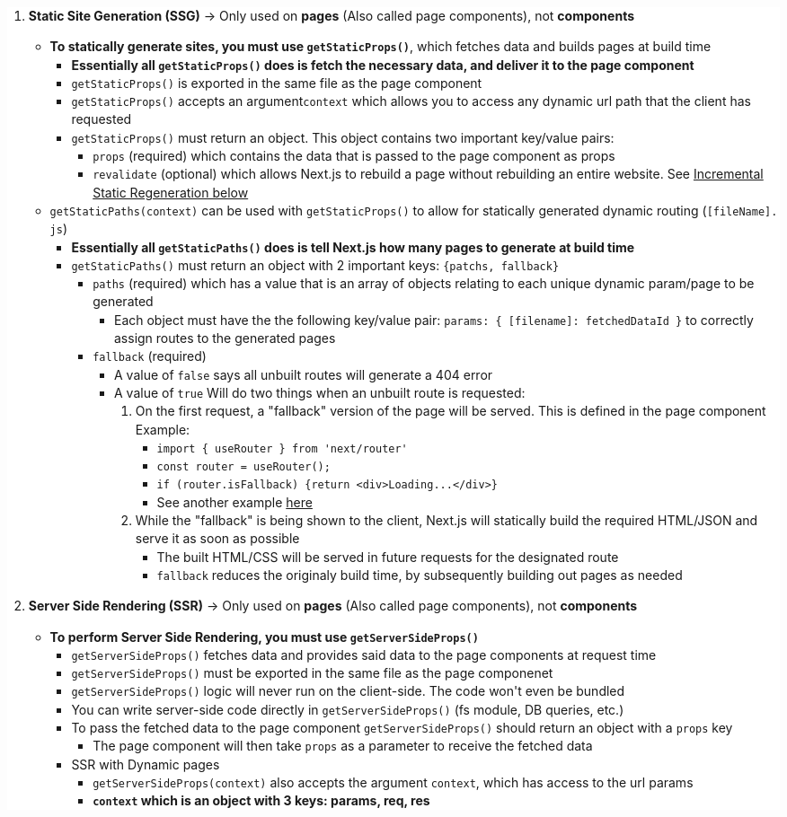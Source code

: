1. **Static Site Generation (SSG)** -> Only used on **pages** (Also called page components), not **components**

   - **To statically generate sites, you must use `getStaticProps()`**, which fetches data and builds pages at build time
     - **Essentially all `getStaticProps()` does is fetch the necessary data, and deliver it to the page component**
     - `getStaticProps()` is exported in the same file as the page component
     - `getStaticProps()` accepts an argument`context` which allows you to access any dynamic url path that the client has requested
     - `getStaticProps()` must return an object. This object contains two important key/value pairs:
       - `props` (required) which contains the data that is passed to the page component as props
       - `revalidate` (optional) which allows Next.js to rebuild a page without rebuilding an entire website. See [Incremental Static Regeneration below](https://github.com/mhgamboa/notes/blob/main/Frontend/nextjs.md#incremental-static-regeneration-isr)
   - `getStaticPaths(context)` can be used with `getStaticProps()` to allow for statically generated dynamic routing (`[fileName].js`)
     - **Essentially all `getStaticPaths()` does is tell Next.js how many pages to generate at build time**
     - `getStaticPaths()` must return an object with 2 important keys: `{patchs, fallback}`
       - `paths` (required) which has a value that is an array of objects relating to each unique dynamic param/page to be generated
         - Each object must have the the following key/value pair: `params: { [filename]: fetchedDataId }` to correctly assign routes to the generated pages
       - `fallback` (required)
         - A value of `false` says all unbuilt routes will generate a 404 error
         - A value of `true` Will do two things when an unbuilt route is requested:
           1. On the first request, a "fallback" version of the page will be served. This is defined in the page component Example:
              - `import { useRouter } from 'next/router'`
              - `const router = useRouter();`
              - `if (router.isFallback) {return <div>Loading...</div>}`
              - See another example [here](https://nextjs.org/docs/api-reference/data-fetching/get-static-paths#fallback-pages)
           2. While the "fallback" is being shown to the client, Next.js will statically build the required HTML/JSON and serve it as soon as possible
              - The built HTML/CSS will be served in future requests for the designated route
              - `fallback` reduces the originaly build time, by subsequently building out pages as needed

2. **Server Side Rendering (SSR)** -> Only used on **pages** (Also called page components), not **components**

   - **To perform Server Side Rendering, you must use `getServerSideProps()`**
     - `getServerSideProps()` fetches data and provides said data to the page components at request time
     - `getServerSideProps()` must be exported in the same file as the page componenet
     - `getServerSideProps()` logic will never run on the client-side. The code won't even be bundled
     - You can write server-side code directly in `getServerSideProps()` (fs module, DB queries, etc.)
     - To pass the fetched data to the page component `getServerSideProps()` should return an object with a `props` key
       - The page component will then take `props` as a parameter to receive the fetched data
     - SSR with Dynamic pages
       - `getServerSideProps(context)` also accepts the argument `context`, which has access to the url params
       - **`context` which is an object with 3 keys: params, req, res**
